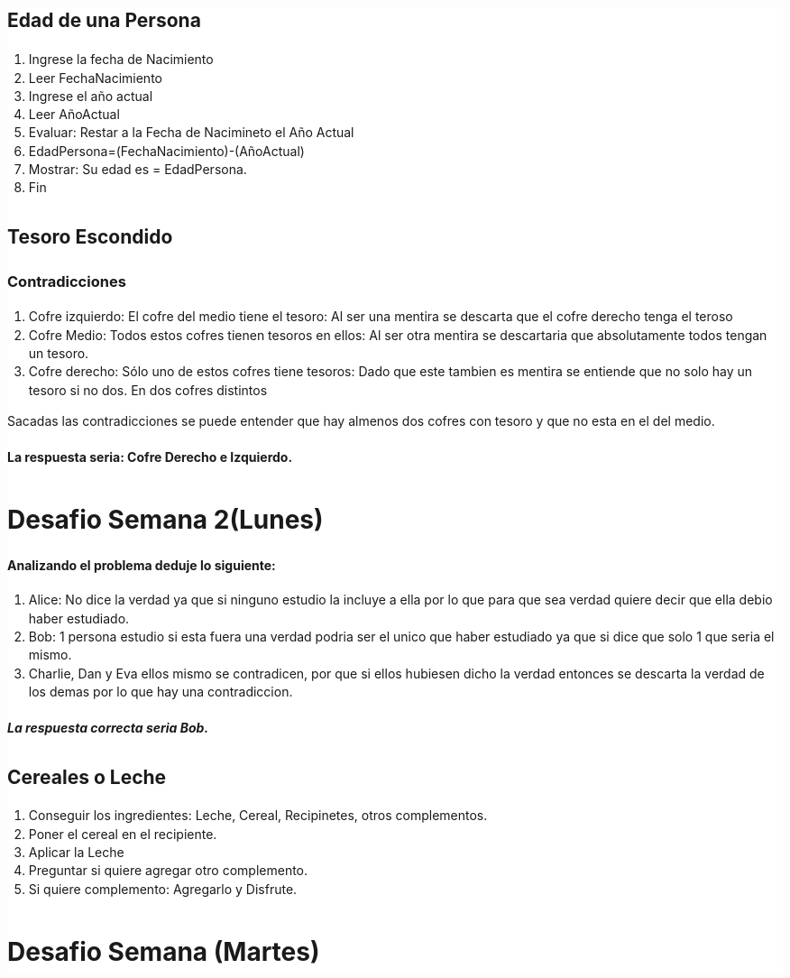## Edad de una Persona
1. Ingrese la fecha de Nacimiento
2. Leer FechaNacimiento
3. Ingrese el año actual
4. Leer AñoActual
5. Evaluar: Restar a la Fecha de Nacimineto el Año Actual
6. EdadPersona=(FechaNacimiento)-(AñoActual)
7. Mostrar: Su edad es = EdadPersona.
8. Fin

## Tesoro Escondido

### Contradicciones
1. Cofre izquierdo: El cofre del medio tiene el tesoro:
Al ser una mentira se descarta que el cofre derecho tenga el teroso
2. Cofre Medio: Todos estos cofres tienen tesoros en ellos:
Al ser otra mentira se descartaria que absolutamente todos tengan un tesoro.
3. Cofre derecho: Sólo uno de estos cofres tiene tesoros:
Dado que este tambien es mentira se entiende que no solo hay un tesoro si no dos. En dos cofres distintos

Sacadas las contradicciones se puede entender que hay almenos dos cofres con tesoro y que no esta en el del medio.
#### La respuesta seria: Cofre Derecho e Izquierdo.


# Desafio Semana 2(Lunes)


#### Analizando el problema deduje lo siguiente:
1. Alice: No dice la verdad ya que si ninguno estudio la incluye a ella por lo que para que sea verdad quiere decir que ella debio haber estudiado.
2. Bob: 1 persona estudio si esta fuera una verdad podria ser el unico que haber estudiado ya que si dice que solo 1 que seria el mismo.
3. Charlie, Dan y Eva ellos mismo se contradicen, por que si ellos hubiesen dicho la verdad entonces se descarta la verdad de los demas por lo que hay una contradiccion.
##### La respuesta correcta seria Bob.

## Cereales o Leche
1. Conseguir los ingredientes: Leche, Cereal, Recipinetes, otros complementos.
2. Poner el cereal en el recipiente.
3. Aplicar la Leche
4. Preguntar si quiere agregar otro complemento.
5. Si quiere complemento: Agregarlo y Disfrute.

# Desafio Semana (Martes)
